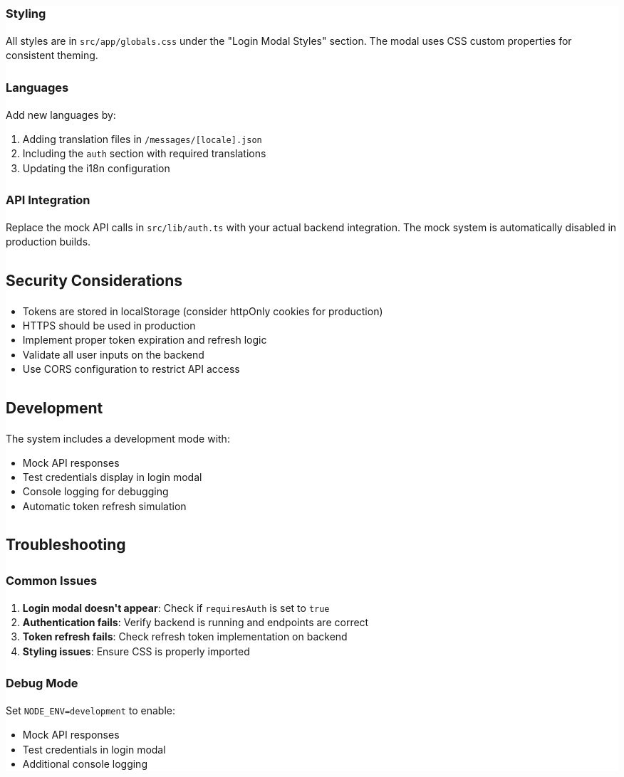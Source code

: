### Styling

All styles are in `src/app/globals.css` under the "Login Modal Styles" section. The modal uses CSS custom properties for consistent theming.

### Languages

Add new languages by:
1. Adding translation files in `/messages/[locale].json`
2. Including the `auth` section with required translations
3. Updating the i18n configuration

### API Integration

Replace the mock API calls in `src/lib/auth.ts` with your actual backend integration. The mock system is automatically disabled in production builds.

## Security Considerations

- Tokens are stored in localStorage (consider httpOnly cookies for production)
- HTTPS should be used in production
- Implement proper token expiration and refresh logic
- Validate all user inputs on the backend
- Use CORS configuration to restrict API access

## Development

The system includes a development mode with:
- Mock API responses
- Test credentials display in login modal
- Console logging for debugging
- Automatic token refresh simulation

## Troubleshooting

### Common Issues

1. **Login modal doesn't appear**: Check if `requiresAuth` is set to `true`
2. **Authentication fails**: Verify backend is running and endpoints are correct
3. **Token refresh fails**: Check refresh token implementation on backend
4. **Styling issues**: Ensure CSS is properly imported

### Debug Mode

Set `NODE_ENV=development` to enable:
- Mock API responses
- Test credentials in login modal
- Additional console logging
